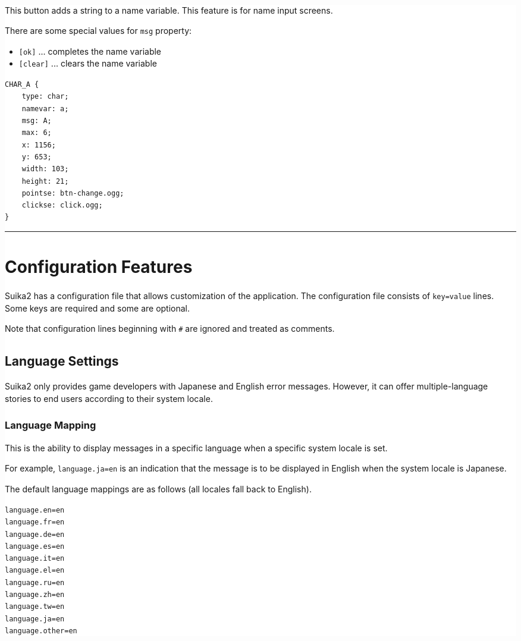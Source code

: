 This button adds a string to a name variable.
This feature is for name input screens.

There are some special values for `msg` property:

- `[ok]` ... completes the name variable
- `[clear]` ... clears the name variable

```
CHAR_A {
    type: char;
    namevar: a;
    msg: A;
    max: 6;
    x: 1156;
    y: 653;
    width: 103;
    height: 21;
    pointse: btn-change.ogg;
    clickse: click.ogg;
}
```

***

# Configuration Features

Suika2 has a configuration file that allows customization of the application.
The configuration file consists of `key=value` lines.
Some keys are required and some are optional.

Note that configuration lines beginning with `#` are ignored and treated as comments.

## Language Settings

Suika2 only provides game developers with Japanese and English error messages.
However, it can offer multiple-language stories to end users according to
their system locale.

### Language Mapping

This is the ability to display messages in a specific language
when a specific system locale is set.

For example, `language.ja=en` is an indication that the message is
to be displayed in English when the system locale is Japanese.

The default language mappings are as follows (all locales fall back to English).
```
language.en=en
language.fr=en
language.de=en
language.es=en
language.it=en
language.el=en
language.ru=en
language.zh=en
language.tw=en
language.ja=en
language.other=en
```

